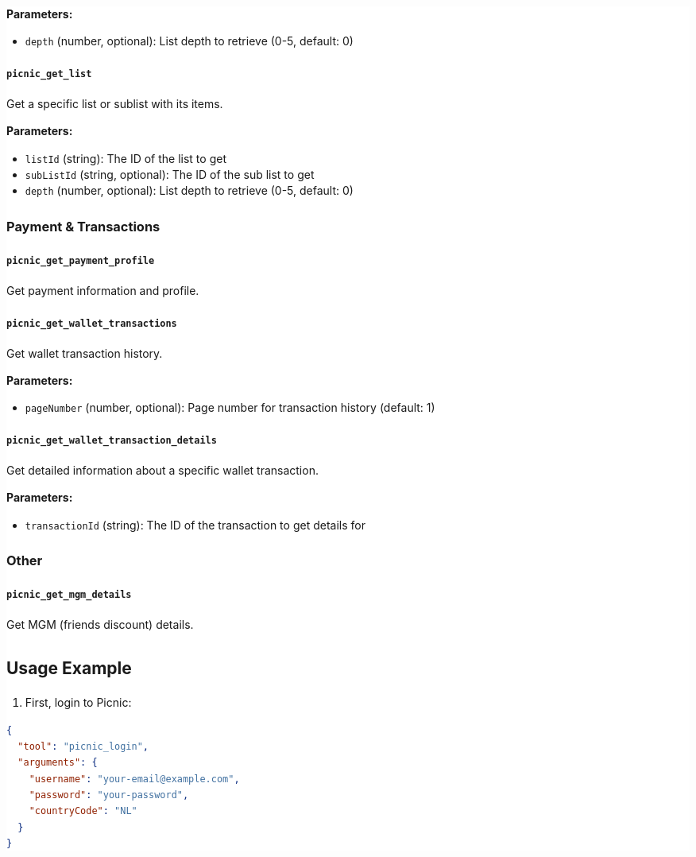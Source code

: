 **Parameters:**

- `depth` (number, optional): List depth to retrieve (0-5, default: 0)

#### `picnic_get_list`

Get a specific list or sublist with its items.

**Parameters:**

- `listId` (string): The ID of the list to get
- `subListId` (string, optional): The ID of the sub list to get
- `depth` (number, optional): List depth to retrieve (0-5, default: 0)

### Payment & Transactions

#### `picnic_get_payment_profile`

Get payment information and profile.

#### `picnic_get_wallet_transactions`

Get wallet transaction history.

**Parameters:**

- `pageNumber` (number, optional): Page number for transaction history (default: 1)

#### `picnic_get_wallet_transaction_details`

Get detailed information about a specific wallet transaction.

**Parameters:**

- `transactionId` (string): The ID of the transaction to get details for

### Other

#### `picnic_get_mgm_details`

Get MGM (friends discount) details.

## Usage Example

1. First, login to Picnic:

```json
{
  "tool": "picnic_login",
  "arguments": {
    "username": "your-email@example.com",
    "password": "your-password",
    "countryCode": "NL"
  }
}
```
